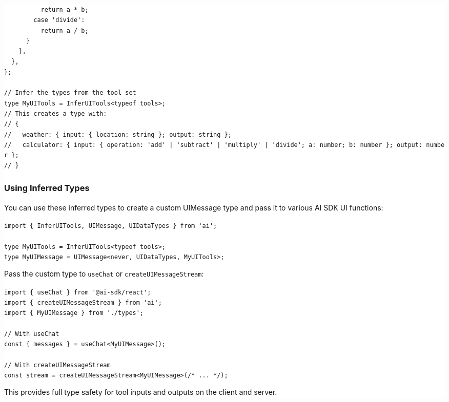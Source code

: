 ```tsx
          return a * b;
        case 'divide':
          return a / b;
      }
    },
  },
};

// Infer the types from the tool set
type MyUITools = InferUITools<typeof tools>;
// This creates a type with:
// {
//   weather: { input: { location: string }; output: string };
//   calculator: { input: { operation: 'add' | 'subtract' | 'multiply' | 'divide'; a: number; b: number }; output: number };
// }
```

### Using Inferred Types

You can use these inferred types to create a custom UIMessage type and pass it to various AI SDK UI functions:

```tsx
import { InferUITools, UIMessage, UIDataTypes } from 'ai';

type MyUITools = InferUITools<typeof tools>;
type MyUIMessage = UIMessage<never, UIDataTypes, MyUITools>;
```

Pass the custom type to `useChat` or `createUIMessageStream`:

```tsx
import { useChat } from '@ai-sdk/react';
import { createUIMessageStream } from 'ai';
import { MyUIMessage } from './types';

// With useChat
const { messages } = useChat<MyUIMessage>();

// With createUIMessageStream
const stream = createUIMessageStream<MyUIMessage>(/* ... */);
```

This provides full type safety for tool inputs and outputs on the client and server.
